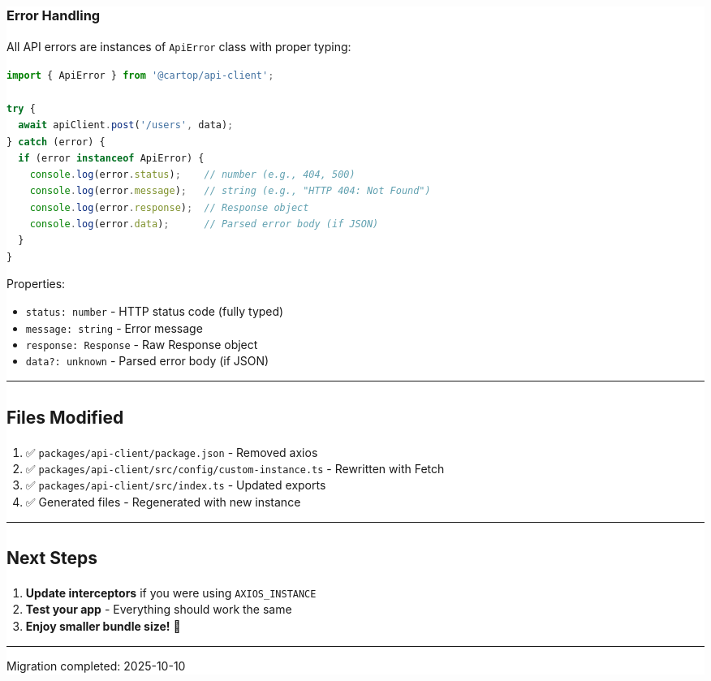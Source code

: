 ### Error Handling

All API errors are instances of `ApiError` class with proper typing:

```typescript
import { ApiError } from '@cartop/api-client';

try {
  await apiClient.post('/users', data);
} catch (error) {
  if (error instanceof ApiError) {
    console.log(error.status);    // number (e.g., 404, 500)
    console.log(error.message);   // string (e.g., "HTTP 404: Not Found")
    console.log(error.response);  // Response object
    console.log(error.data);      // Parsed error body (if JSON)
  }
}
```

Properties:
- `status: number` - HTTP status code (fully typed)
- `message: string` - Error message
- `response: Response` - Raw Response object
- `data?: unknown` - Parsed error body (if JSON)

---

## Files Modified

1. ✅ `packages/api-client/package.json` - Removed axios
2. ✅ `packages/api-client/src/config/custom-instance.ts` - Rewritten with Fetch
3. ✅ `packages/api-client/src/index.ts` - Updated exports
4. ✅ Generated files - Regenerated with new instance

---

## Next Steps

1. **Update interceptors** if you were using `AXIOS_INSTANCE`
2. **Test your app** - Everything should work the same
3. **Enjoy smaller bundle size!** 🎉

---

Migration completed: 2025-10-10
